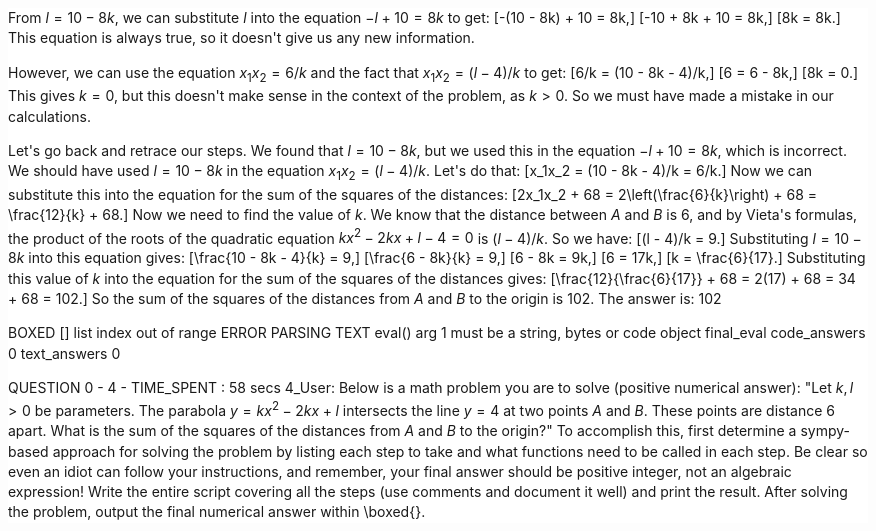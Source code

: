 From $l = 10 - 8k$, we can substitute $l$ into the equation $-l + 10 = 8k$ to get:
\[-(10 - 8k) + 10 = 8k,\]
\[-10 + 8k + 10 = 8k,\]
\[8k = 8k.\]
This equation is always true, so it doesn't give us any new information.

However, we can use the equation $x_1x_2 = 6/k$ and the fact that $x_1x_2 = (l - 4)/k$ to get:
\[6/k = (10 - 8k - 4)/k,\]
\[6 = 6 - 8k,\]
\[8k = 0.\]
This gives $k = 0$, but this doesn't make sense in the context of the problem, as $k > 0$. So we must have made a mistake in our calculations.

Let's go back and retrace our steps. We found that $l = 10 - 8k$, but we used this in the equation $-l + 10 = 8k$, which is incorrect. We should have used $l = 10 - 8k$ in the equation $x_1x_2 = (l - 4)/k$. Let's do that:
\[x_1x_2 = (10 - 8k - 4)/k = 6/k.\]
Now we can substitute this into the equation for the sum of the squares of the distances:
\[2x_1x_2 + 68 = 2\left(\frac{6}{k}\right) + 68 = \frac{12}{k} + 68.\]
Now we need to find the value of $k$. We know that the distance between $A$ and $B$ is 6, and by Vieta's formulas, the product of the roots of the quadratic equation $kx^2 - 2kx + l - 4 = 0$ is $(l - 4)/k$. So we have:
\[(l - 4)/k = 9.\]
Substituting $l = 10 - 8k$ into this equation gives:
\[\frac{10 - 8k - 4}{k} = 9,\]
\[\frac{6 - 8k}{k} = 9,\]
\[6 - 8k = 9k,\]
\[6 = 17k,\]
\[k = \frac{6}{17}.\]
Substituting this value of $k$ into the equation for the sum of the squares of the distances gives:
\[\frac{12}{\frac{6}{17}} + 68 = 2(17) + 68 = 34 + 68 = 102.\]
So the sum of the squares of the distances from $A$ and $B$ to the origin is 102. The answer is: 102

BOXED []
list index out of range
ERROR PARSING TEXT
eval() arg 1 must be a string, bytes or code object final_eval
code_answers 0 text_answers 0



QUESTION 0 - 4 - TIME_SPENT : 58 secs
4_User: Below is a math problem you are to solve (positive numerical answer):
"Let $k, l > 0$ be parameters. The parabola $y = kx^2 - 2kx + l$ intersects the line $y = 4$ at two points $A$ and $B$. These points are distance 6 apart. What is the sum of the squares of the distances from $A$ and $B$ to the origin?"
To accomplish this, first determine a sympy-based approach for solving the problem by listing each step to take and what functions need to be called in each step. Be clear so even an idiot can follow your instructions, and remember, your final answer should be positive integer, not an algebraic expression!
Write the entire script covering all the steps (use comments and document it well) and print the result. After solving the problem, output the final numerical answer within \boxed{}.
